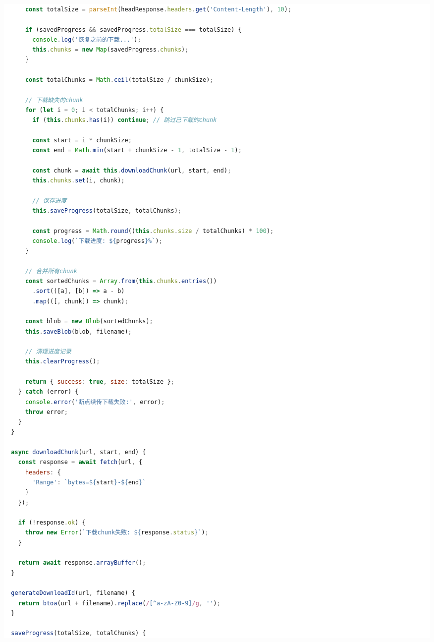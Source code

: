 ```javascript
      const totalSize = parseInt(headResponse.headers.get('Content-Length'), 10);
      
      if (savedProgress && savedProgress.totalSize === totalSize) {
        console.log('恢复之前的下载...');
        this.chunks = new Map(savedProgress.chunks);
      }

      const totalChunks = Math.ceil(totalSize / chunkSize);
      
      // 下载缺失的chunk
      for (let i = 0; i < totalChunks; i++) {
        if (this.chunks.has(i)) continue; // 跳过已下载的chunk
        
        const start = i * chunkSize;
        const end = Math.min(start + chunkSize - 1, totalSize - 1);
        
        const chunk = await this.downloadChunk(url, start, end);
        this.chunks.set(i, chunk);
        
        // 保存进度
        this.saveProgress(totalSize, totalChunks);
        
        const progress = Math.round((this.chunks.size / totalChunks) * 100);
        console.log(`下载进度: ${progress}%`);
      }

      // 合并所有chunk
      const sortedChunks = Array.from(this.chunks.entries())
        .sort(([a], [b]) => a - b)
        .map(([, chunk]) => chunk);
      
      const blob = new Blob(sortedChunks);
      this.saveBlob(blob, filename);
      
      // 清理进度记录
      this.clearProgress();
      
      return { success: true, size: totalSize };
    } catch (error) {
      console.error('断点续传下载失败:', error);
      throw error;
    }
  }

  async downloadChunk(url, start, end) {
    const response = await fetch(url, {
      headers: {
        'Range': `bytes=${start}-${end}`
      }
    });

    if (!response.ok) {
      throw new Error(`下载chunk失败: ${response.status}`);
    }

    return await response.arrayBuffer();
  }

  generateDownloadId(url, filename) {
    return btoa(url + filename).replace(/[^a-zA-Z0-9]/g, '');
  }

  saveProgress(totalSize, totalChunks) {
```